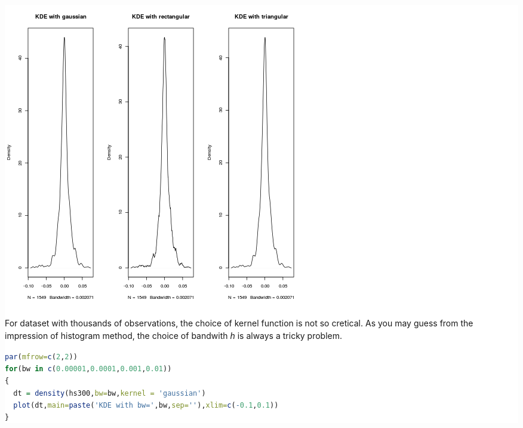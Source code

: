 ![plot of chunk unnamed-chunk-5](/figure/posts/dataR/kde/unnamed-chunk-5-1.png)

For dataset with thousands of observations, the choice of kernel function is not so cretical. As you may guess from the impression of histogram method, the choice of bandwith $h$ is always a tricky problem.

```r
par(mfrow=c(2,2))
for(bw in c(0.00001,0.0001,0.001,0.01))
{
  dt = density(hs300,bw=bw,kernel = 'gaussian')
  plot(dt,main=paste('KDE with bw=',bw,sep=''),xlim=c(-0.1,0.1))
}
```
